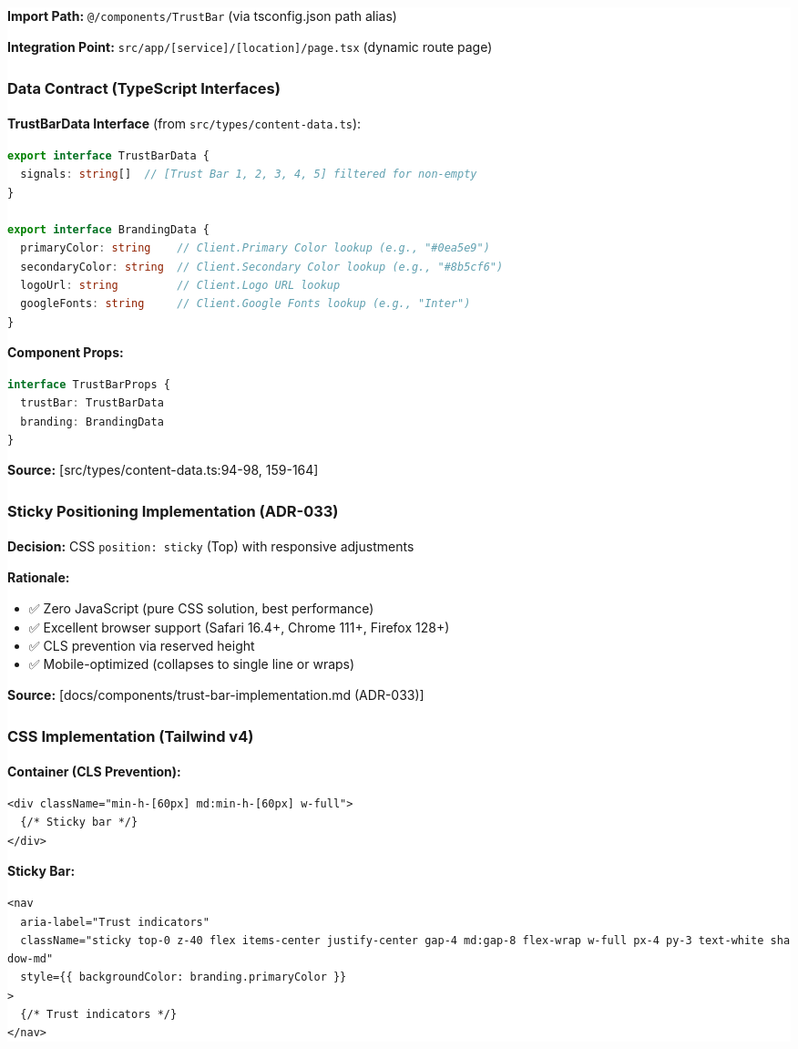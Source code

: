 **Import Path:** `@/components/TrustBar` (via tsconfig.json path alias)

**Integration Point:** `src/app/[service]/[location]/page.tsx` (dynamic route page)

### Data Contract (TypeScript Interfaces)

**TrustBarData Interface** (from `src/types/content-data.ts`):
```typescript
export interface TrustBarData {
  signals: string[]  // [Trust Bar 1, 2, 3, 4, 5] filtered for non-empty
}

export interface BrandingData {
  primaryColor: string    // Client.Primary Color lookup (e.g., "#0ea5e9")
  secondaryColor: string  // Client.Secondary Color lookup (e.g., "#8b5cf6")
  logoUrl: string         // Client.Logo URL lookup
  googleFonts: string     // Client.Google Fonts lookup (e.g., "Inter")
}
```

**Component Props:**
```typescript
interface TrustBarProps {
  trustBar: TrustBarData
  branding: BrandingData
}
```

**Source:** [src/types/content-data.ts:94-98, 159-164]

### Sticky Positioning Implementation (ADR-033)

**Decision:** CSS `position: sticky` (Top) with responsive adjustments

**Rationale:**
- ✅ Zero JavaScript (pure CSS solution, best performance)
- ✅ Excellent browser support (Safari 16.4+, Chrome 111+, Firefox 128+)
- ✅ CLS prevention via reserved height
- ✅ Mobile-optimized (collapses to single line or wraps)

**Source:** [docs/components/trust-bar-implementation.md (ADR-033)]

### CSS Implementation (Tailwind v4)

**Container (CLS Prevention):**
```tsx
<div className="min-h-[60px] md:min-h-[60px] w-full">
  {/* Sticky bar */}
</div>
```

**Sticky Bar:**
```tsx
<nav
  aria-label="Trust indicators"
  className="sticky top-0 z-40 flex items-center justify-center gap-4 md:gap-8 flex-wrap w-full px-4 py-3 text-white shadow-md"
  style={{ backgroundColor: branding.primaryColor }}
>
  {/* Trust indicators */}
</nav>
```

